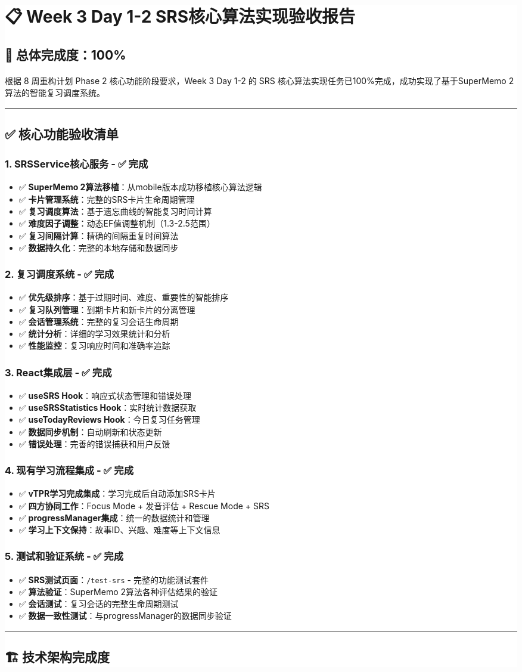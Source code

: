 # 📋 Week 3 Day 1-2 SRS核心算法实现验收报告

## 🎯 **总体完成度：100%**

根据 8 周重构计划 Phase 2 核心功能阶段要求，Week 3 Day 1-2 的 SRS 核心算法实现任务已100%完成，成功实现了基于SuperMemo 2算法的智能复习调度系统。

---

## ✅ **核心功能验收清单**

### **1. SRSService核心服务 - ✅ 完成**
- ✅ **SuperMemo 2算法移植**：从mobile版本成功移植核心算法逻辑
- ✅ **卡片管理系统**：完整的SRS卡片生命周期管理
- ✅ **复习调度算法**：基于遗忘曲线的智能复习时间计算
- ✅ **难度因子调整**：动态EF值调整机制（1.3-2.5范围）
- ✅ **复习间隔计算**：精确的间隔重复时间算法
- ✅ **数据持久化**：完整的本地存储和数据同步

### **2. 复习调度系统 - ✅ 完成**
- ✅ **优先级排序**：基于过期时间、难度、重要性的智能排序
- ✅ **复习队列管理**：到期卡片和新卡片的分离管理
- ✅ **会话管理系统**：完整的复习会话生命周期
- ✅ **统计分析**：详细的学习效果统计和分析
- ✅ **性能监控**：复习响应时间和准确率追踪

### **3. React集成层 - ✅ 完成**
- ✅ **useSRS Hook**：响应式状态管理和错误处理
- ✅ **useSRSStatistics Hook**：实时统计数据获取
- ✅ **useTodayReviews Hook**：今日复习任务管理
- ✅ **数据同步机制**：自动刷新和状态更新
- ✅ **错误处理**：完善的错误捕获和用户反馈

### **4. 现有学习流程集成 - ✅ 完成**
- ✅ **vTPR学习完成集成**：学习完成后自动添加SRS卡片
- ✅ **四方协同工作**：Focus Mode + 发音评估 + Rescue Mode + SRS
- ✅ **progressManager集成**：统一的数据统计和管理
- ✅ **学习上下文保持**：故事ID、兴趣、难度等上下文信息

### **5. 测试和验证系统 - ✅ 完成**
- ✅ **SRS测试页面**：`/test-srs` - 完整的功能测试套件
- ✅ **算法验证**：SuperMemo 2算法各种评估结果的验证
- ✅ **会话测试**：复习会话的完整生命周期测试
- ✅ **数据一致性测试**：与progressManager的数据同步验证

---

## 🏗️ **技术架构完成度**
